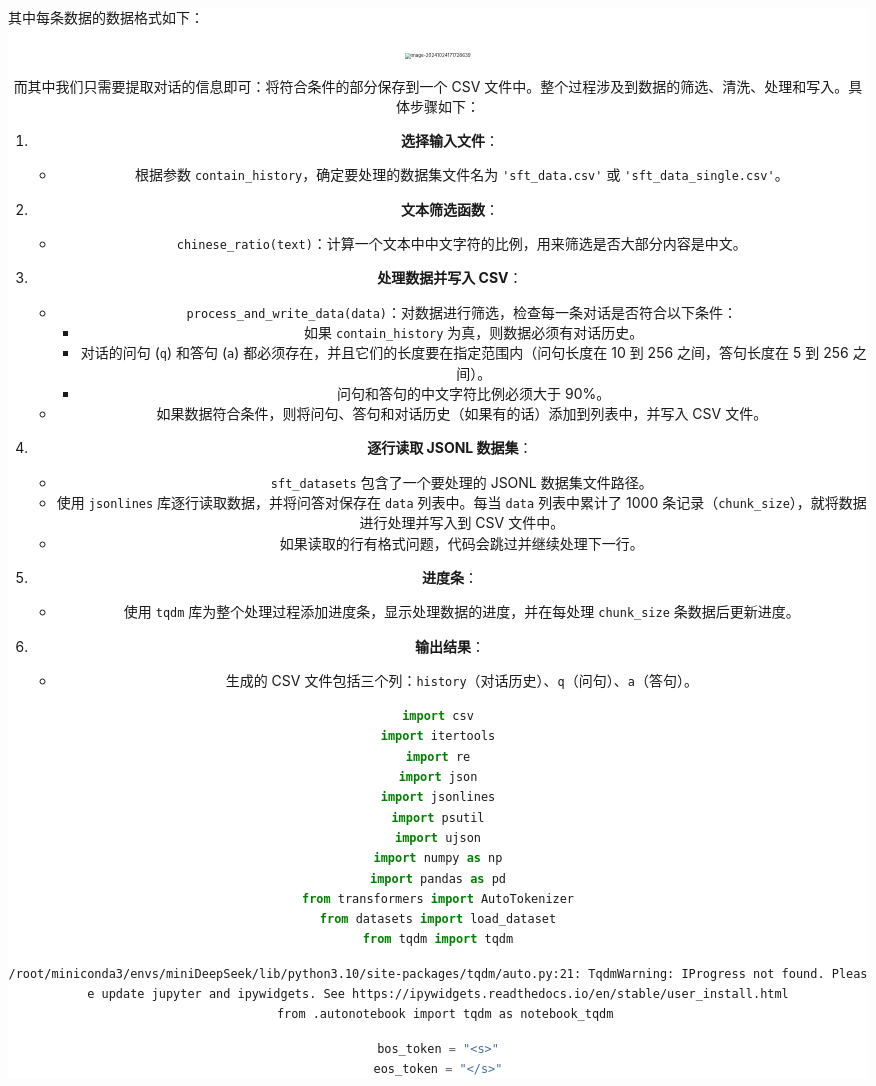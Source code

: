 
其中每条数据的数据格式如下：

<center><img src="https://ml2022.oss-cn-hangzhou.aliyuncs.com/img/image-20241024171728639.png" alt="image-20241024171728639" style="zoom:33%;" />

而其中我们只需要提取对话的信息即可：将符合条件的部分保存到一个 CSV 文件中。整个过程涉及到数据的筛选、清洗、处理和写入。具体步骤如下：

1. **选择输入文件**：
   - 根据参数 `contain_history`，确定要处理的数据集文件名为 `'sft_data.csv'` 或 `'sft_data_single.csv'`。

2. **文本筛选函数**：
   - `chinese_ratio(text)`：计算一个文本中中文字符的比例，用来筛选是否大部分内容是中文。

3. **处理数据并写入 CSV**：
   - `process_and_write_data(data)`：对数据进行筛选，检查每一条对话是否符合以下条件：
     - 如果 `contain_history` 为真，则数据必须有对话历史。
     - 对话的问句 (`q`) 和答句 (`a`) 都必须存在，并且它们的长度要在指定范围内（问句长度在 10 到 256 之间，答句长度在 5 到 256 之间）。
     - 问句和答句的中文字符比例必须大于 90%。
   - 如果数据符合条件，则将问句、答句和对话历史（如果有的话）添加到列表中，并写入 CSV 文件。

4. **逐行读取 JSONL 数据集**：
   - `sft_datasets` 包含了一个要处理的 JSONL 数据集文件路径。
   - 使用 `jsonlines` 库逐行读取数据，并将问答对保存在 `data` 列表中。每当 `data` 列表中累计了 1000 条记录（`chunk_size`），就将数据进行处理并写入到 CSV 文件中。
   - 如果读取的行有格式问题，代码会跳过并继续处理下一行。

5. **进度条**：
   - 使用 `tqdm` 库为整个处理过程添加进度条，显示处理数据的进度，并在每处理 `chunk_size` 条数据后更新进度。

6. **输出结果**：
   - 生成的 CSV 文件包括三个列：`history`（对话历史）、`q`（问句）、`a`（答句）。


```python
import csv
import itertools
import re
import json
import jsonlines
import psutil
import ujson
import numpy as np
import pandas as pd
from transformers import AutoTokenizer
from datasets import load_dataset
from tqdm import tqdm
```

    /root/miniconda3/envs/miniDeepSeek/lib/python3.10/site-packages/tqdm/auto.py:21: TqdmWarning: IProgress not found. Please update jupyter and ipywidgets. See https://ipywidgets.readthedocs.io/en/stable/user_install.html
      from .autonotebook import tqdm as notebook_tqdm



```python
bos_token = "<s>"
eos_token = "</s>"
```

